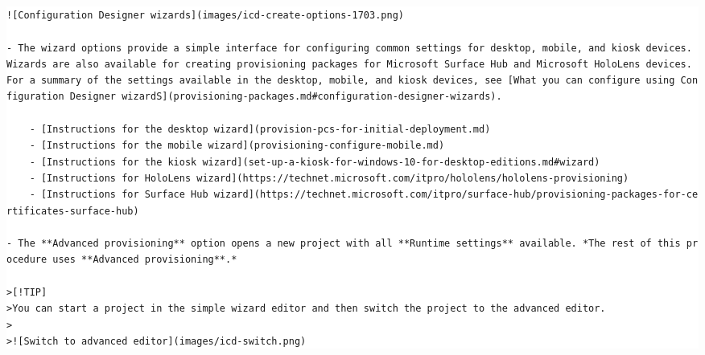     ![Configuration Designer wizards](images/icd-create-options-1703.png)
    
    - The wizard options provide a simple interface for configuring common settings for desktop, mobile, and kiosk devices. Wizards are also available for creating provisioning packages for Microsoft Surface Hub and Microsoft HoloLens devices. For a summary of the settings available in the desktop, mobile, and kiosk devices, see [What you can configure using Configuration Designer wizardS](provisioning-packages.md#configuration-designer-wizards). 
    
        - [Instructions for the desktop wizard](provision-pcs-for-initial-deployment.md)
        - [Instructions for the mobile wizard](provisioning-configure-mobile.md)
        - [Instructions for the kiosk wizard](set-up-a-kiosk-for-windows-10-for-desktop-editions.md#wizard)
        - [Instructions for HoloLens wizard](https://technet.microsoft.com/itpro/hololens/hololens-provisioning)
        - [Instructions for Surface Hub wizard](https://technet.microsoft.com/itpro/surface-hub/provisioning-packages-for-certificates-surface-hub)
        
    - The **Advanced provisioning** option opens a new project with all **Runtime settings** available. *The rest of this procedure uses **Advanced provisioning**.*
    
    >[!TIP]
    >You can start a project in the simple wizard editor and then switch the project to the advanced editor.
    >
    >![Switch to advanced editor](images/icd-switch.png)
        